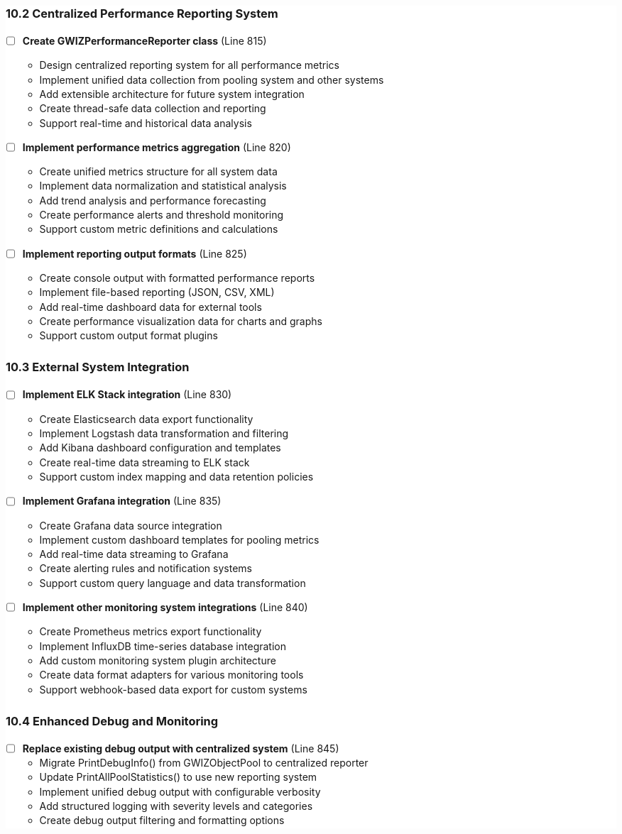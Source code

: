 ### 10.2 Centralized Performance Reporting System
- [ ] **Create GWIZPerformanceReporter class** (Line 815)
  - Design centralized reporting system for all performance metrics
  - Implement unified data collection from pooling system and other systems
  - Add extensible architecture for future system integration
  - Create thread-safe data collection and reporting
  - Support real-time and historical data analysis

- [ ] **Implement performance metrics aggregation** (Line 820)
  - Create unified metrics structure for all system data
  - Implement data normalization and statistical analysis
  - Add trend analysis and performance forecasting
  - Create performance alerts and threshold monitoring
  - Support custom metric definitions and calculations

- [ ] **Implement reporting output formats** (Line 825)
  - Create console output with formatted performance reports
  - Implement file-based reporting (JSON, CSV, XML)
  - Add real-time dashboard data for external tools
  - Create performance visualization data for charts and graphs
  - Support custom output format plugins

### 10.3 External System Integration
- [ ] **Implement ELK Stack integration** (Line 830)
  - Create Elasticsearch data export functionality
  - Implement Logstash data transformation and filtering
  - Add Kibana dashboard configuration and templates
  - Create real-time data streaming to ELK stack
  - Support custom index mapping and data retention policies

- [ ] **Implement Grafana integration** (Line 835)
  - Create Grafana data source integration
  - Implement custom dashboard templates for pooling metrics
  - Add real-time data streaming to Grafana
  - Create alerting rules and notification systems
  - Support custom query language and data transformation

- [ ] **Implement other monitoring system integrations** (Line 840)
  - Create Prometheus metrics export functionality
  - Implement InfluxDB time-series database integration
  - Add custom monitoring system plugin architecture
  - Create data format adapters for various monitoring tools
  - Support webhook-based data export for custom systems

### 10.4 Enhanced Debug and Monitoring
- [ ] **Replace existing debug output with centralized system** (Line 845)
  - Migrate PrintDebugInfo() from GWIZObjectPool to centralized reporter
  - Update PrintAllPoolStatistics() to use new reporting system
  - Implement unified debug output with configurable verbosity
  - Add structured logging with severity levels and categories
  - Create debug output filtering and formatting options
